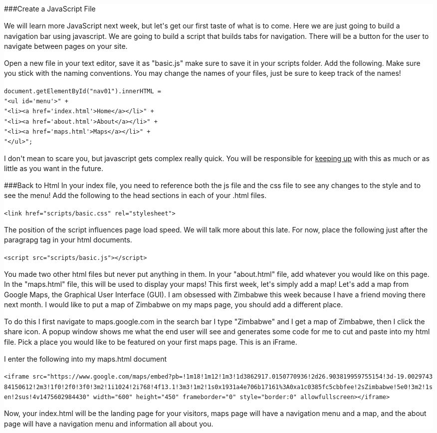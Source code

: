 ###Create a JavaScript File

We will learn more JavaScript next week, but let's get our first taste of what is to come. Here we are just going to build a navigation bar using javascript. We are going to build a script that builds tabs for navigation. There will be a button for the user to navigate between pages on your site. 

Open a new file in your text editor, save it as "basic.js" make sure to save it in your scripts folder. Add the following. Make sure you stick with the naming conventions. You may change the names of your files, just be sure to keep track of the names! 

```
document.getElementById("nav01").innerHTML =
"<ul id='menu'>" +
"<li><a href='index.html'>Home</a></li>" +
"<li><a href='about.html'>About</a></li>" +
"<li><a href='maps.html'>Maps</a></li>" +
"</ul>";
```

I don't mean to scare you, but javascript gets complex really quick. You will be responsible for <a href="https://hackernoon.com/how-it-feels-to-learn-javascript-in-2016-d3a717dd577f#.90d87dclb">keeping up</a> with this as much or as little as you want in the future. 

###Back to Html
In your index file, you need to reference both the js file and the css file to see any changes to the style and to see the menu! Add the following to the head sections in each of your .html files. 

```
<link href="scripts/basic.css" rel="stylesheet">
```

The position of the script influences page load speed. We will talk more about this late. For now, place the following just after the paragrapg tag in your html documents.
```
<script src="scripts/basic.js"></script> 
```

You made two other html files but never put anything in them. In your "about.html" file, add whatever you would like on this page. In the "maps.html" file, this will be used to display your maps! This first week, let's simply add a map! Let's add a map from Google Maps, the Graphical User Interface (GUI). I am obsessed with Zimbabwe this week because I have a friend moving there next month. I would like to put a map of Zimbabwe on my maps page, you should add a different place. 

To do this I first navigate to maps.google.com in the search bar I type "Zimbabwe" and I get a map of Zimbabwe, then I click the share icon. A popup window shows me what the end user will see and generates some code for me to cut and paste into my html file. Pick a place you would like to be featured on your first maps page. This is an iFrame.

I enter the following into my maps.html document

```
<iframe src="https://www.google.com/maps/embed?pb=!1m18!1m12!1m3!1d3862917.0150770936!2d26.903819959755154!3d-19.002974384150612!2m3!1f0!2f0!3f0!3m2!1i1024!2i768!4f13.1!3m3!1m2!1s0x1931a4e706b17161%3A0xa1c0385fc5cbbfee!2sZimbabwe!5e0!3m2!1sen!2sus!4v1475602984430" width="600" height="450" frameborder="0" style="border:0" allowfullscreen></iframe>

```
Now, your index.html will be the landing page for your visitors, maps page will have a navigation menu and a map, and the about page will have a navigation menu and information all about you. 
